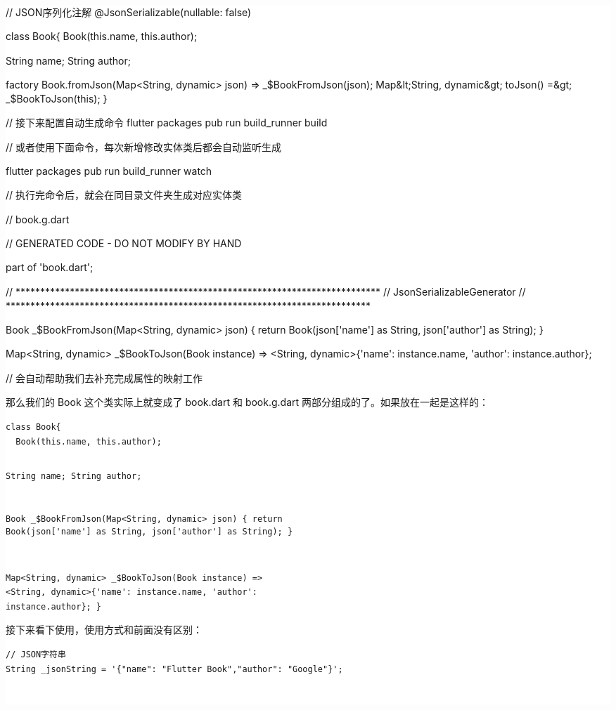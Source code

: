 // JSON序列化注解
@JsonSerializable(nullable: false)

class Book{
  Book(this.name, this.author);

  String name;
  String author;

  factory Book.fromJson(Map&lt;String, dynamic&gt; json) =&gt; _$BookFromJson(json);
  Map&lt;String, dynamic&gt; toJson() =&gt; _$BookToJson(this);
}

// 接下来配置自动生成命令
flutter packages pub run build_runner build

// 或者使用下面命令，每次新增修改实体类后都会自动监听生成

flutter packages pub run build_runner watch

// 执行完命令后，就会在同目录文件夹生成对应实体类

// book.g.dart

// GENERATED CODE - DO NOT MODIFY BY HAND

part of 'book.dart';

// **************************************************************************
// JsonSerializableGenerator
// **************************************************************************

Book _$BookFromJson(Map&lt;String, dynamic&gt; json) {
  return Book(json['name'] as String, json['author'] as String);
}

Map&lt;String, dynamic&gt; _$BookToJson(Book instance) =&gt;
    &lt;String, dynamic&gt;{'name': instance.name, 'author': instance.author};

// 会自动帮助我们去补充完成属性的映射工作
</code></pre>
<p>那么我们的 Book 这个类实际上就变成了 book.dart 和 book.g.dart 两部分组成的了。如果放在一起是这样的：</p>
<pre><code class="dart language-dart">class Book{
  Book(this.name, this.author);

  String name;
  String author;

  Book _$BookFromJson(Map&lt;String, dynamic&gt; json) {
    return Book(json['name'] as String, json['author'] as String);
  }

  Map&lt;String, dynamic&gt; _$BookToJson(Book instance) =&gt;
      &lt;String, dynamic&gt;{'name': instance.name, 'author': instance.author};
  }
</code></pre>
<p>接下来看下使用，使用方式和前面没有区别：</p>
<pre><code class="dart language-dart">// JSON字符串
String _jsonString = '{"name": "Flutter Book","author": "Google"}';
